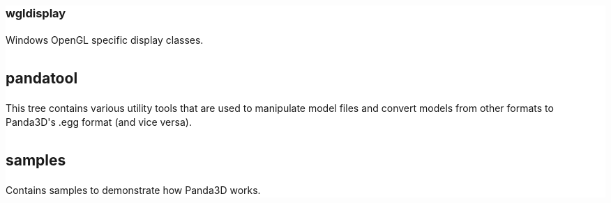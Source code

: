 ### wgldisplay ###
Windows OpenGL specific display classes.



## pandatool ##
This tree contains various utility tools that are used to manipulate model
files and convert models from other formats to Panda3D's .egg format (and vice versa).


## samples ##
Contains samples to demonstrate how Panda3D works.


